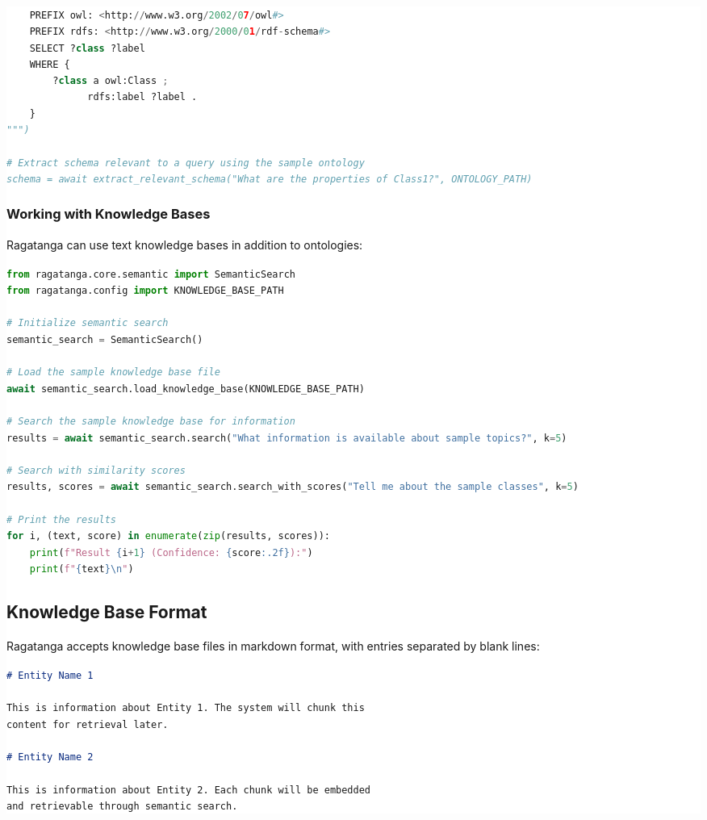 ```python
    PREFIX owl: <http://www.w3.org/2002/07/owl#>
    PREFIX rdfs: <http://www.w3.org/2000/01/rdf-schema#>
    SELECT ?class ?label
    WHERE {
        ?class a owl:Class ;
              rdfs:label ?label .
    }
""")

# Extract schema relevant to a query using the sample ontology
schema = await extract_relevant_schema("What are the properties of Class1?", ONTOLOGY_PATH)
```

### Working with Knowledge Bases

Ragatanga can use text knowledge bases in addition to ontologies:

```python
from ragatanga.core.semantic import SemanticSearch
from ragatanga.config import KNOWLEDGE_BASE_PATH

# Initialize semantic search
semantic_search = SemanticSearch()

# Load the sample knowledge base file
await semantic_search.load_knowledge_base(KNOWLEDGE_BASE_PATH)

# Search the sample knowledge base for information
results = await semantic_search.search("What information is available about sample topics?", k=5)

# Search with similarity scores
results, scores = await semantic_search.search_with_scores("Tell me about the sample classes", k=5)

# Print the results
for i, (text, score) in enumerate(zip(results, scores)):
    print(f"Result {i+1} (Confidence: {score:.2f}):")
    print(f"{text}\n")
```

## Knowledge Base Format

Ragatanga accepts knowledge base files in markdown format, with entries separated by blank lines:

```markdown
# Entity Name 1

This is information about Entity 1. The system will chunk this
content for retrieval later.

# Entity Name 2

This is information about Entity 2. Each chunk will be embedded
and retrievable through semantic search.
```
